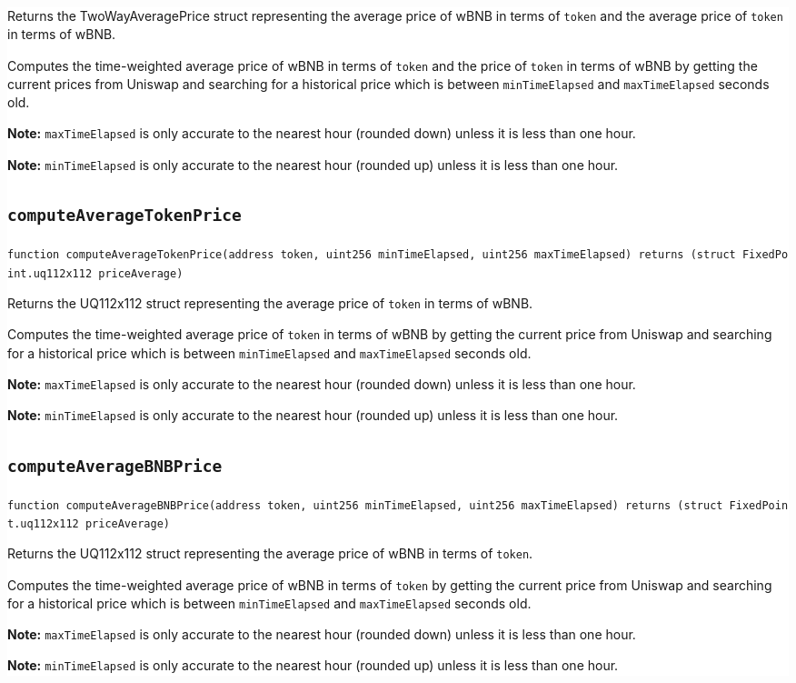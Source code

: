 

Returns the TwoWayAveragePrice struct representing the average price of
wBNB in terms of `token` and the average price of `token` in terms of wBNB.

Computes the time-weighted average price of wBNB in terms of `token` and the price
of `token` in terms of wBNB by getting the current prices from Uniswap and searching
for a historical price which is between `minTimeElapsed` and `maxTimeElapsed` seconds old.

**Note:** `maxTimeElapsed` is only accurate to the nearest hour (rounded down) unless
it is less than one hour.

**Note:** `minTimeElapsed` is only accurate to the nearest hour (rounded up) unless
it is less than one hour.


## <a id='SmindexPancakeswapV2Oracle-computeAverageTokenPrice-address-uint256-uint256-'></a> `computeAverageTokenPrice`

```
function computeAverageTokenPrice(address token, uint256 minTimeElapsed, uint256 maxTimeElapsed) returns (struct FixedPoint.uq112x112 priceAverage)
```



Returns the UQ112x112 struct representing the average price of
`token` in terms of wBNB.

Computes the time-weighted average price of `token` in terms of wBNB by getting the
current price from Uniswap and searching for a historical price which is between
`minTimeElapsed` and `maxTimeElapsed` seconds old.

**Note:** `maxTimeElapsed` is only accurate to the nearest hour (rounded down) unless
it is less than one hour.

**Note:** `minTimeElapsed` is only accurate to the nearest hour (rounded up) unless
it is less than one hour.


## <a id='SmindexPancakeswapV2Oracle-computeAverageBNBPrice-address-uint256-uint256-'></a> `computeAverageBNBPrice`

```
function computeAverageBNBPrice(address token, uint256 minTimeElapsed, uint256 maxTimeElapsed) returns (struct FixedPoint.uq112x112 priceAverage)
```

Returns the UQ112x112 struct representing the average price of
wBNB in terms of `token`.

Computes the time-weighted average price of wBNB in terms of `token` by getting the
current price from Uniswap and searching for a historical price which is between
`minTimeElapsed` and `maxTimeElapsed` seconds old.

**Note:** `maxTimeElapsed` is only accurate to the nearest hour (rounded down) unless
it is less than one hour.

**Note:** `minTimeElapsed` is only accurate to the nearest hour (rounded up) unless
it is less than one hour.
